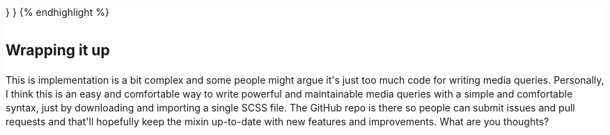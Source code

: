   }
}
{% endhighlight %}

## Wrapping it up

This is implementation is a bit complex and some people might argue it's just too much code for writing media queries. Personally, I think this is an easy and comfortable way to write powerful and maintainable media queries with a simple and comfortable syntax, just by downloading and importing a single SCSS file. The GitHub repo is there so people can submit issues and pull requests and that'll hopefully keep the mixin up-to-date with new features and improvements. What are you thoughts?
